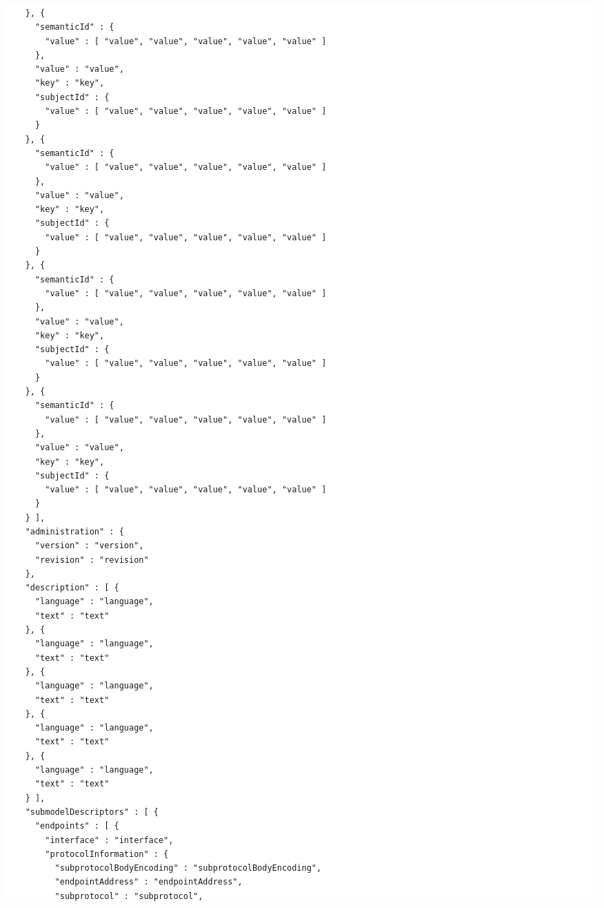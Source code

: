         }, {
          "semanticId" : {
            "value" : [ "value", "value", "value", "value", "value" ]
          },
          "value" : "value",
          "key" : "key",
          "subjectId" : {
            "value" : [ "value", "value", "value", "value", "value" ]
          }
        }, {
          "semanticId" : {
            "value" : [ "value", "value", "value", "value", "value" ]
          },
          "value" : "value",
          "key" : "key",
          "subjectId" : {
            "value" : [ "value", "value", "value", "value", "value" ]
          }
        }, {
          "semanticId" : {
            "value" : [ "value", "value", "value", "value", "value" ]
          },
          "value" : "value",
          "key" : "key",
          "subjectId" : {
            "value" : [ "value", "value", "value", "value", "value" ]
          }
        }, {
          "semanticId" : {
            "value" : [ "value", "value", "value", "value", "value" ]
          },
          "value" : "value",
          "key" : "key",
          "subjectId" : {
            "value" : [ "value", "value", "value", "value", "value" ]
          }
        } ],
        "administration" : {
          "version" : "version",
          "revision" : "revision"
        },
        "description" : [ {
          "language" : "language",
          "text" : "text"
        }, {
          "language" : "language",
          "text" : "text"
        }, {
          "language" : "language",
          "text" : "text"
        }, {
          "language" : "language",
          "text" : "text"
        }, {
          "language" : "language",
          "text" : "text"
        } ],
        "submodelDescriptors" : [ {
          "endpoints" : [ {
            "interface" : "interface",
            "protocolInformation" : {
              "subprotocolBodyEncoding" : "subprotocolBodyEncoding",
              "endpointAddress" : "endpointAddress",
              "subprotocol" : "subprotocol",
